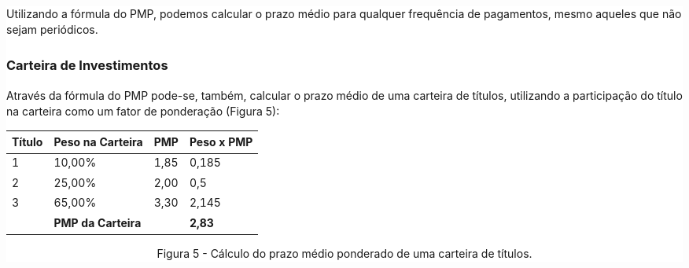 Utilizando a fórmula do PMP, podemos calcular o prazo médio para qualquer frequência de pagamentos, mesmo aqueles que não sejam periódicos.

### Carteira de Investimentos

Através da fórmula do PMP pode-se, também, calcular o prazo médio de uma carteira de títulos, utilizando a participação do título na carteira como um fator de ponderação (Figura 5):

|Título|Peso na Carteira|PMP|Peso x PMP|
|------|----------------|---|----------|
|1      |10,00%         |1,85| 0,185|
|2      |25,00%         |2,00| 0,5|
|3      |65,00%         |3,30| 2,145|
|       |**PMP da Carteira**|      | **2,83**|



<p class="legenda" style="text-align:center">Figura 5 - Cálculo do prazo médio ponderado de uma carteira de títulos.</p>
